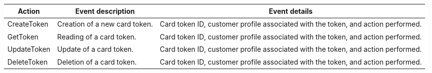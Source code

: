 | Action | Event description | Event details |
|---|---|---|
| CreateToken | Creation of a new card token. | Card token ID, customer profile associated with the token, and action performed. |
| GetToken | Reading of a card token. | Card token ID, customer profile associated with the token, and action performed. |
| UpdateToken | Update of a card token. | Card token ID, customer profile associated with the token, and action performed. |
| DeleteToken | Deletion of a card token. | Card token ID, customer profile associated with the token, and action performed. |
